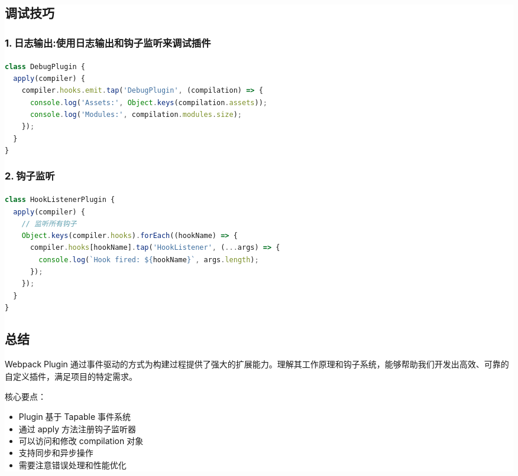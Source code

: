 ## 调试技巧

### 1. **日志输出**:使用日志输出和钩子监听来调试插件

```javascript
class DebugPlugin {
  apply(compiler) {
    compiler.hooks.emit.tap('DebugPlugin', (compilation) => {
      console.log('Assets:', Object.keys(compilation.assets));
      console.log('Modules:', compilation.modules.size);
    });
  }
}
```

### 2. **钩子监听**

```javascript
class HookListenerPlugin {
  apply(compiler) {
    // 监听所有钩子
    Object.keys(compiler.hooks).forEach((hookName) => {
      compiler.hooks[hookName].tap('HookListener', (...args) => {
        console.log(`Hook fired: ${hookName}`, args.length);
      });
    });
  }
}
```

## 总结

Webpack Plugin 通过事件驱动的方式为构建过程提供了强大的扩展能力。理解其工作原理和钩子系统，能够帮助我们开发出高效、可靠的自定义插件，满足项目的特定需求。

核心要点：

- Plugin 基于 Tapable 事件系统
- 通过 apply 方法注册钩子监听器
- 可以访问和修改 compilation 对象
- 支持同步和异步操作
- 需要注意错误处理和性能优化
